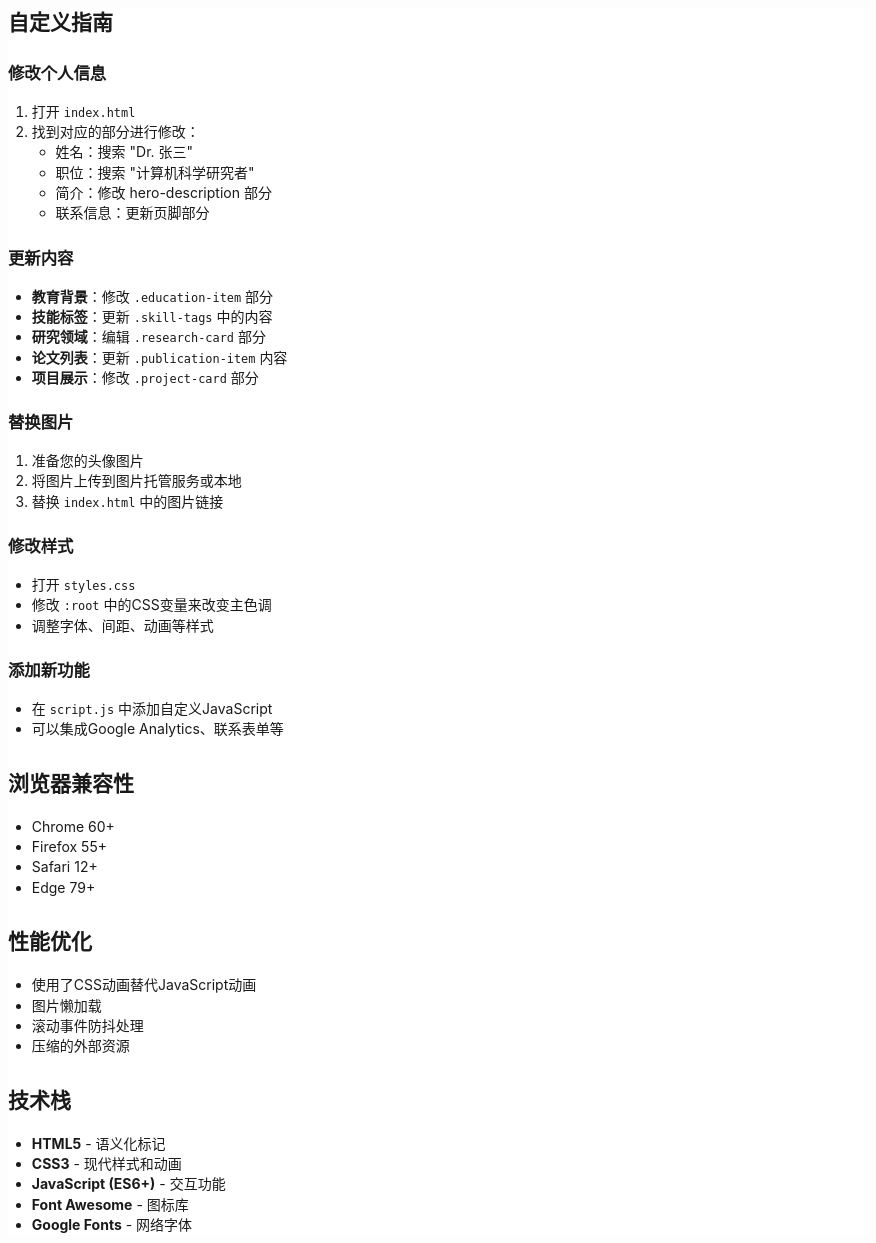 ## 自定义指南

### 修改个人信息
1. 打开 `index.html`
2. 找到对应的部分进行修改：
   - 姓名：搜索 "Dr. 张三"
   - 职位：搜索 "计算机科学研究者"
   - 简介：修改 hero-description 部分
   - 联系信息：更新页脚部分

### 更新内容
- **教育背景**：修改 `.education-item` 部分
- **技能标签**：更新 `.skill-tags` 中的内容
- **研究领域**：编辑 `.research-card` 部分
- **论文列表**：更新 `.publication-item` 内容
- **项目展示**：修改 `.project-card` 部分

### 替换图片
1. 准备您的头像图片
2. 将图片上传到图片托管服务或本地
3. 替换 `index.html` 中的图片链接

### 修改样式
- 打开 `styles.css`
- 修改 `:root` 中的CSS变量来改变主色调
- 调整字体、间距、动画等样式

### 添加新功能
- 在 `script.js` 中添加自定义JavaScript
- 可以集成Google Analytics、联系表单等

## 浏览器兼容性

- Chrome 60+
- Firefox 55+
- Safari 12+
- Edge 79+

## 性能优化

- 使用了CSS动画替代JavaScript动画
- 图片懒加载
- 滚动事件防抖处理
- 压缩的外部资源

## 技术栈

- **HTML5** - 语义化标记
- **CSS3** - 现代样式和动画
- **JavaScript (ES6+)** - 交互功能
- **Font Awesome** - 图标库
- **Google Fonts** - 网络字体
